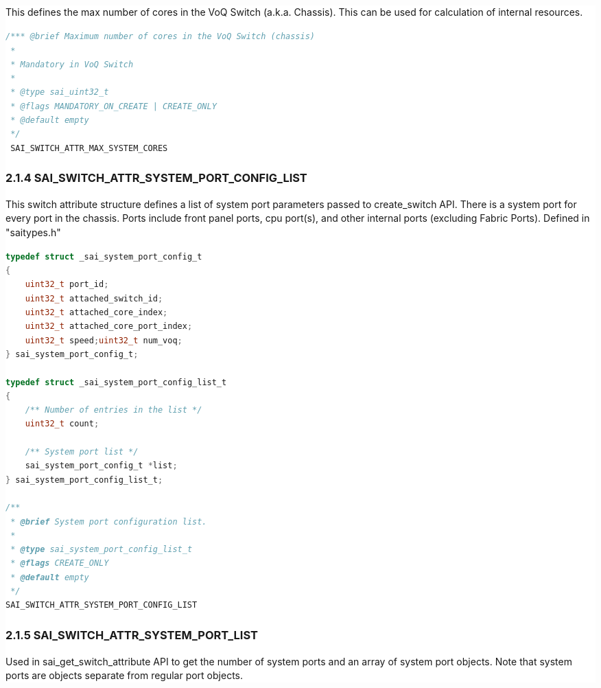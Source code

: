 This defines the max number of cores in the VoQ Switch (a.k.a. Chassis). This can be used for calculation of internal resources.

```c
/*** @brief Maximum number of cores in the VoQ Switch (chassis)
 *
 * Mandatory in VoQ Switch
 *
 * @type sai_uint32_t
 * @flags MANDATORY_ON_CREATE | CREATE_ONLY
 * @default empty
 */
 SAI_SWITCH_ATTR_MAX_SYSTEM_CORES
```

### 2.1.4 SAI_SWITCH_ATTR_SYSTEM_PORT_CONFIG_LIST

This switch attribute structure defines a list of system port parameters passed to create_switch API. There is a system port for every port in the chassis. Ports include front panel ports, cpu port(s), and other internal ports (excluding Fabric Ports). Defined in "saitypes.h"

```c
typedef struct _sai_system_port_config_t 
{
    uint32_t port_id;
    uint32_t attached_switch_id;
    uint32_t attached_core_index;
    uint32_t attached_core_port_index;
    uint32_t speed;uint32_t num_voq;
} sai_system_port_config_t;

typedef struct _sai_system_port_config_list_t
{
    /** Number of entries in the list */
    uint32_t count;

    /** System port list */
    sai_system_port_config_t *list;
} sai_system_port_config_list_t;

/**
 * @brief System port configuration list.
 *
 * @type sai_system_port_config_list_t
 * @flags CREATE_ONLY
 * @default empty
 */
SAI_SWITCH_ATTR_SYSTEM_PORT_CONFIG_LIST
```

### 2.1.5 SAI_SWITCH_ATTR_SYSTEM_PORT_LIST

Used in sai_get_switch_attribute API to get the number of system ports and an array of system port objects. Note that system ports are objects separate from regular port objects.
